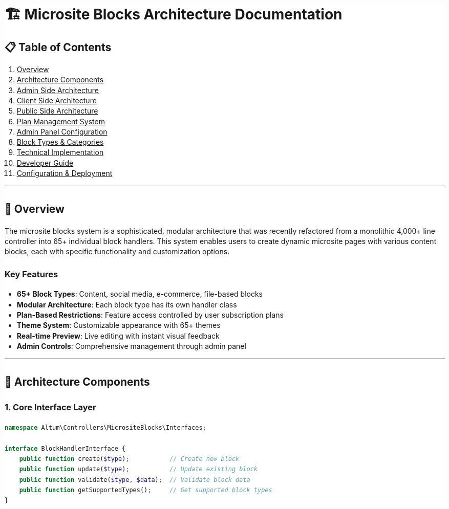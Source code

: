 # 🏗️ Microsite Blocks Architecture Documentation

## 📋 Table of Contents

1. [Overview](#overview)
2. [Architecture Components](#architecture-components)
3. [Admin Side Architecture](#admin-side-architecture)
4. [Client Side Architecture](#client-side-architecture)
5. [Public Side Architecture](#public-side-architecture)
6. [Plan Management System](#plan-management-system)
7. [Admin Panel Configuration](#admin-panel-configuration)
8. [Block Types & Categories](#block-types--categories)
9. [Technical Implementation](#technical-implementation)
10. [Developer Guide](#developer-guide)
11. [Configuration & Deployment](#configuration--deployment)

---

## 🎯 Overview

The microsite blocks system is a sophisticated, modular architecture that was recently refactored from a monolithic 4,000+ line controller into 65+ individual block handlers. This system enables users to create dynamic microsite pages with various content blocks, each with specific functionality and customization options.

### Key Features
- **65+ Block Types**: Content, social media, e-commerce, file-based blocks
- **Modular Architecture**: Each block type has its own handler class
- **Plan-Based Restrictions**: Feature access controlled by user subscription plans
- **Theme System**: Customizable appearance with 65+ themes
- **Real-time Preview**: Live editing with instant visual feedback
- **Admin Controls**: Comprehensive management through admin panel

---

## 🔧 Architecture Components

### 1. Core Interface Layer

```php
namespace Altum\Controllers\MicrositeBlocks\Interfaces;

interface BlockHandlerInterface {
    public function create($type);           // Create new block
    public function update($type);           // Update existing block
    public function validate($type, $data);  // Validate block data
    public function getSupportedTypes();     // Get supported block types
}
```

